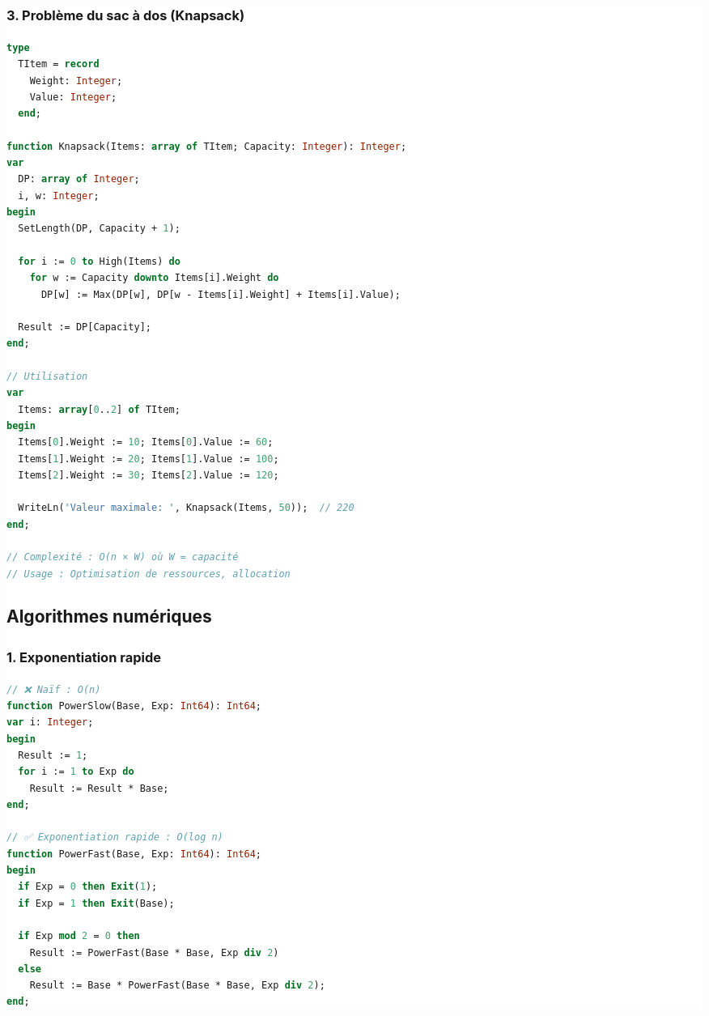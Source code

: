 ### 3. Problème du sac à dos (Knapsack)

```pascal
type
  TItem = record
    Weight: Integer;
    Value: Integer;
  end;

function Knapsack(Items: array of TItem; Capacity: Integer): Integer;
var
  DP: array of Integer;
  i, w: Integer;
begin
  SetLength(DP, Capacity + 1);

  for i := 0 to High(Items) do
    for w := Capacity downto Items[i].Weight do
      DP[w] := Max(DP[w], DP[w - Items[i].Weight] + Items[i].Value);

  Result := DP[Capacity];
end;

// Utilisation
var
  Items: array[0..2] of TItem;
begin
  Items[0].Weight := 10; Items[0].Value := 60;
  Items[1].Weight := 20; Items[1].Value := 100;
  Items[2].Weight := 30; Items[2].Value := 120;

  WriteLn('Valeur maximale: ', Knapsack(Items, 50));  // 220
end;

// Complexité : O(n × W) où W = capacité
// Usage : Optimisation de ressources, allocation
```

## Algorithmes numériques

### 1. Exponentiation rapide

```pascal
// ❌ Naïf : O(n)
function PowerSlow(Base, Exp: Int64): Int64;
var i: Integer;
begin
  Result := 1;
  for i := 1 to Exp do
    Result := Result * Base;
end;

// ✅ Exponentiation rapide : O(log n)
function PowerFast(Base, Exp: Int64): Int64;
begin
  if Exp = 0 then Exit(1);
  if Exp = 1 then Exit(Base);

  if Exp mod 2 = 0 then
    Result := PowerFast(Base * Base, Exp div 2)
  else
    Result := Base * PowerFast(Base * Base, Exp div 2);
end;
```